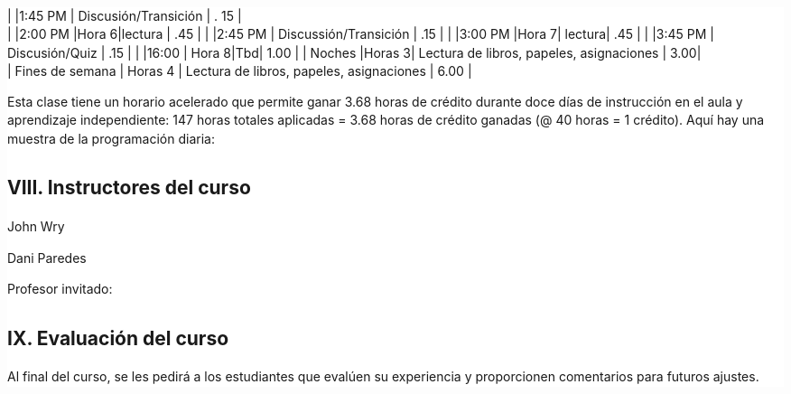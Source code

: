 |  |1:45 PM     |                     Discusión/Transición     |                . 15 |           
|  |2:00 PM |Hora 6|lectura |   .45 |
|  |2:45 PM   | Discussión/Transición | .15 |
|  |3:00 PM |Hora 7| lectura|  .45  |
|  |3:45 PM  | Discusión/Quiz |   .15  |
|  |16:00 | Hora 8|Tbd|       1.00 |
| Noches |Horas 3| Lectura de libros, papeles, asignaciones |   3.00|  
| Fines de semana | Horas 4 | Lectura de libros, papeles, asignaciones |  6.00 |           

Esta clase tiene un horario acelerado que permite ganar 3.68 horas de crédito durante doce días de instrucción en el aula y aprendizaje independiente: 147 horas totales aplicadas = 3.68 horas de crédito ganadas (@ 40 horas = 1 crédito). Aquí hay una muestra de la programación diaria:

## VIII. Instructores del curso

John Wry	

Dani Paredes

 Profesor invitado: 

## IX. Evaluación del curso

Al final del curso, se les pedirá a los estudiantes que evalúen su experiencia y proporcionen comentarios para futuros ajustes. 